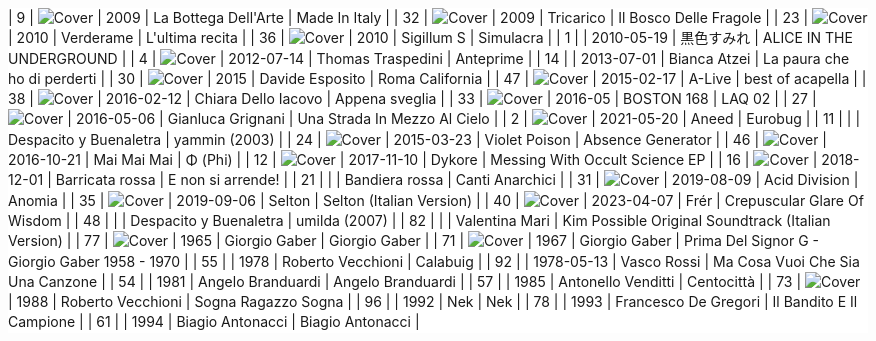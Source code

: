 | 9 | ![Cover](https://i.discogs.com/7ZGtXfPM_CkLshPHO3vStC6rdUTLCSAIniQVKmrw_6k/rs:fit/g:sm/q:40/h:150/w:150/czM6Ly9kaXNjb2dz/LWRhdGFiYXNlLWlt/YWdlcy9SLTU0OTc1/NTYtMTQwMjk1MTY5/Ni02MDg5LmpwZWc.jpeg) | 2009 | La Bottega Dell&#39;Arte | Made In Italy |
| 32 | ![Cover](https://i.discogs.com/R86G531qdH4MfsdwxX-3D6eGFQUSPzuKppctK6P8u14/rs:fit/g:sm/q:40/h:150/w:150/czM6Ly9kaXNjb2dz/LWRhdGFiYXNlLWlt/YWdlcy9SLTEyNDc2/OTMyLTE1NzA0Njc4/NDgtMzc0MS5qcGVn.jpeg) | 2009 | Tricarico | Il Bosco Delle Fragole |
| 23 | ![Cover](https://i.discogs.com/_gyskSzHi_j-YqruzdjYTWW5pj2MkeT0hlWHeTZYl7U/rs:fit/g:sm/q:40/h:150/w:150/czM6Ly9kaXNjb2dz/LWRhdGFiYXNlLWlt/YWdlcy9SLTEyNjY4/NzYxLTE1Mzk2OTk1/NjEtMzYzMy5qcGVn.jpeg) | 2010 | Verderame | L&#39;ultima recita |
| 36 | ![Cover](https://i.discogs.com/-QhQvkJauk6SghBxAhCRejoZV0GItYds8McGze_ELvI/rs:fit/g:sm/q:40/h:150/w:150/czM6Ly9kaXNjb2dz/LWRhdGFiYXNlLWlt/YWdlcy9SLTMwMTUx/MjYtMTMxMTc5NDU0/OS5qcGVn.jpeg) | 2010 | Sigillum S | Simulacra |
| 1 |  | 2010-05-19 | 黒色すみれ | ALICE IN THE UNDERGROUND |
| 4 | ![Cover](https://i.discogs.com/hw_nui9zPhDHkDzlb3B8KEyjFd82tDrmWqirvLiOx54/rs:fit/g:sm/q:40/h:150/w:150/czM6Ly9kaXNjb2dz/LWRhdGFiYXNlLWlt/YWdlcy9SLTQyNjAy/ODktMTM1OTk5OTIx/NS04ODY1LmpwZWc.jpeg) | 2012-07-14 | Thomas Traspedini | Anteprime |
| 14 |  | 2013-07-01 | Bianca Atzei | La paura che ho di perderti |
| 30 | ![Cover](https://i.discogs.com/7QJ22NDVUrW-U8xiV3G-KLj6PAUf1kr7ZDq_Ng6CpsI/rs:fit/g:sm/q:40/h:150/w:150/czM6Ly9kaXNjb2dz/LWRhdGFiYXNlLWlt/YWdlcy9SLTEyMzEz/MTM1LTE1MzY4NzI1/NDUtOTE4MC5qcGVn.jpeg) | 2015 | Davide Esposito | Roma California |
| 47 | ![Cover](https://i.discogs.com/6g7IOJupDlNOD9-t8Fyt9JwAuQxsh181A4eZQPI-000/rs:fit/g:sm/q:40/h:150/w:150/czM6Ly9kaXNjb2dz/LWRhdGFiYXNlLWlt/YWdlcy9SLTY5NzIx/OTMtMTQzMDcxODIz/Ni01Nzk1LmpwZWc.jpeg) | 2015-02-17 | A-Live | best of acapella |
| 38 | ![Cover](https://i.discogs.com/iMX7KqMgW3wRQmt9ZDF0FvcHtp421KhAbDReUp3deGo/rs:fit/g:sm/q:40/h:150/w:150/czM6Ly9kaXNjb2dz/LWRhdGFiYXNlLWlt/YWdlcy9SLTg0NjE2/NTQtMTQ2MjEwMzYy/NC0xMTk5LmpwZWc.jpeg) | 2016-02-12 | Chiara Dello Iacovo | Appena sveglia |
| 33 | ![Cover](https://i.discogs.com/NCwUR00d-5ux1rnuvJNa8iBdqcLzxd1hxo74pb8SHac/rs:fit/g:sm/q:40/h:150/w:150/czM6Ly9kaXNjb2dz/LWRhdGFiYXNlLWlt/YWdlcy9SLTg0OTY5/NTMtMTYwMDExNzI3/NS0xODgyLmpwZWc.jpeg) | 2016-05 | BOSTON 168 | LAQ 02 |
| 27 | ![Cover](https://lastfm.freetls.fastly.net/i/u/34s/8133e4863eddb15b6b68e0412c8f082a.png) | 2016-05-06 | Gianluca Grignani | Una Strada In Mezzo Al Cielo |
| 2 | ![Cover](https://i.discogs.com/pdrUO7PoifrMiDYeNwKjw4lduXlgvk8pJNDaJWctzZc/rs:fit/g:sm/q:40/h:150/w:150/czM6Ly9kaXNjb2dz/LWRhdGFiYXNlLWlt/YWdlcy9SLTI3MzIz/MzkxLTE2ODYyMzU1/OTYtOTczNy5qcGVn.jpeg) | 2021-05-20 | Aneed | Eurobug |
| 11 |  |  | Despacito y Buenaletra | yammin (2003) |
| 24 | ![Cover](https://i.discogs.com/1QIqqvtjjcJPZuXxVcfDTDIXUHX1TotazgUlqPetBlM/rs:fit/g:sm/q:40/h:150/w:150/czM6Ly9kaXNjb2dz/LWRhdGFiYXNlLWlt/YWdlcy9SLTY4MTQz/NDQtMTQyNzE4OTAy/My04Nzk4LmpwZWc.jpeg) | 2015-03-23 | Violet Poison | Absence Generator |
| 46 | ![Cover](https://i.discogs.com/8euM6yqDWmVINmKH-mCP8dHCEcLH9TGQh6Jg2xH_gIw/rs:fit/g:sm/q:40/h:150/w:150/czM6Ly9kaXNjb2dz/LWRhdGFiYXNlLWlt/YWdlcy9SLTk0MjAx/MzktMTQ4MDI1NjUx/NC02Njc0LmpwZWc.jpeg) | 2016-10-21 | Mai Mai Mai | Φ (Phi) |
| 12 | ![Cover](https://i.discogs.com/5QZ-aDrJ76VzE75Rsg7TMi6wBRt5zCq-t8GbHUdwQ8c/rs:fit/g:sm/q:40/h:150/w:150/czM6Ly9kaXNjb2dz/LWRhdGFiYXNlLWlt/YWdlcy9SLTEzMzkz/NjI4LTE1NTMzNjQ0/NDctOTE5MC5qcGVn.jpeg) | 2017-11-10 | Dykore | Messing With Occult Science EP |
| 16 | ![Cover](https://i.discogs.com/apZkYQqVOS3__TjaHSss0cMpHk6HNs5aRZcoCVUqFpc/rs:fit/g:sm/q:40/h:150/w:150/czM6Ly9kaXNjb2dz/LWRhdGFiYXNlLWlt/YWdlcy9SLTEyODk1/NTQxLTE1NDgwNjI1/MDEtOTY5My5qcGVn.jpeg) | 2018-12-01 | Barricata rossa | E non si arrende! |
| 21 |  |  | Bandiera rossa | Canti Anarchici |
| 31 | ![Cover](https://i.discogs.com/aYdEhEYfLGtr-Gof4a32fMkUUw903tuMxtReyTupj_c/rs:fit/g:sm/q:40/h:150/w:150/czM6Ly9kaXNjb2dz/LWRhdGFiYXNlLWlt/YWdlcy9SLTI4OTYz/MjU1LTE3MDA0MTkz/MzAtMTExNS5qcGVn.jpeg) | 2019-08-09 | Acid Division | Anomia |
| 35 | ![Cover](https://i.discogs.com/PD9aUEXTpU0HOIj1MV_4hMutBZS4PKi2zonoEAIQWd0/rs:fit/g:sm/q:40/h:150/w:150/czM6Ly9kaXNjb2dz/LWRhdGFiYXNlLWlt/YWdlcy9SLTE0ODMx/Mjk2LTE1ODI0NDMy/NTAtMzQ3MS5qcGVn.jpeg) | 2019-09-06 | Selton | Selton (Italian Version) |
| 40 | ![Cover](https://i.discogs.com/BJPptLaFgmptRDHQMQobY5ogOespdJDgfKbZIscYQIM/rs:fit/g:sm/q:40/h:150/w:150/czM6Ly9kaXNjb2dz/LWRhdGFiYXNlLWlt/YWdlcy9SLTI2OTIz/MzY3LTE2ODI3OTE1/NTktNDgzNy5qcGVn.jpeg) | 2023-04-07 | Frér | Crepuscular Glare Of Wisdom |
| 48 |  |  | Despacito y Buenaletra | umilda (2007) |
| 82 |  |  | Valentina Mari | Kim Possible Original Soundtrack (Italian Version) |
| 77 | ![Cover](https://i.discogs.com/rtBwB477nYr2gwpYOoy4A1HwEfA6ay4rKi22lJ3GI7c/rs:fit/g:sm/q:40/h:150/w:150/czM6Ly9kaXNjb2dz/LWRhdGFiYXNlLWlt/YWdlcy9SLTI3ODkx/NDMtMTMwMTM3OTk2/Ni5qcGVn.jpeg) | 1965 | Giorgio Gaber | Giorgio Gaber |
| 71 | ![Cover](https://i.discogs.com/F1-EaLDQEGZ9rtG0HOUd5XyOVbVy0DEmYUxqw9sgtFw/rs:fit/g:sm/q:40/h:150/w:150/czM6Ly9kaXNjb2dz/LWRhdGFiYXNlLWlt/YWdlcy9SLTk0ODky/MTctMTQ4MTk4Mzc3/NC04MzgwLmpwZWc.jpeg) | 1967 | Giorgio Gaber | Prima Del Signor G - Giorgio Gaber 1958 - 1970 |
| 55 |  | 1978 | Roberto Vecchioni | Calabuig |
| 92 |  | 1978-05-13 | Vasco Rossi | Ma Cosa Vuoi Che Sia Una Canzone |
| 54 |  | 1981 | Angelo Branduardi | Angelo Branduardi |
| 57 |  | 1985 | Antonello Venditti | Centocittà |
| 73 | ![Cover](https://i.discogs.com/QEv_O03HVZCPG11-ucxtOQ4OiT7Uo7D8SrbGDlInvNw/rs:fit/g:sm/q:40/h:150/w:150/czM6Ly9kaXNjb2dz/LWRhdGFiYXNlLWlt/YWdlcy9SLTQ2MDQw/NDQtMTM2OTY4MDM3/OS01MTgxLmpwZWc.jpeg) | 1988 | Roberto Vecchioni | Sogna Ragazzo Sogna |
| 96 |  | 1992 | Nek | Nek |
| 78 |  | 1993 | Francesco De Gregori | Il Bandito E Il Campione |
| 61 |  | 1994 | Biagio Antonacci | Biagio Antonacci |